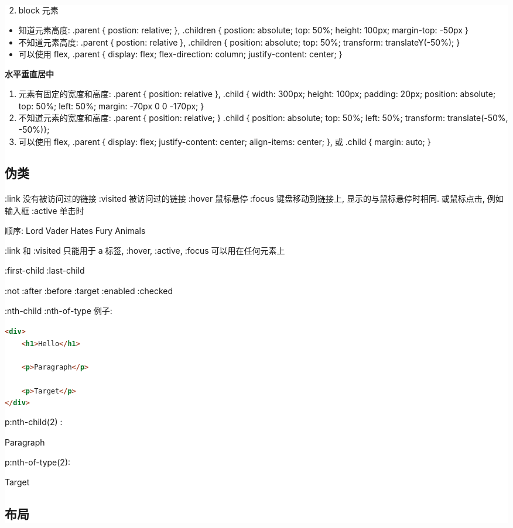 2. block 元素
 - 知道元素高度: .parent { postion: relative; }, .children { postion: absolute; top: 50%; height: 100px; margin-top: -50px }
 - 不知道元素高度: .parent { postion: relative }, .children { position: absolute; top: 50%; transform: translateY(-50%); }
 - 可以使用 flex, .parent { display: flex; flex-direction: column; justify-content: center; }


 **水平垂直居中**
 1. 元素有固定的宽度和高度: .parent { position: relative }, .child { width: 300px; height: 100px; padding: 20px; position: absolute; top: 50%; left: 50%; margin: -70px 0 0 -170px; }
 2. 不知道元素的宽度和高度: .parent { position: relative; } .child { position: absolute; top: 50%; left: 50%; transform: translate(-50%, -50%)};
 3. 可以使用 flex, .parent { display: flex; justify-content: center; align-items: center; }, 或 .child { margin: auto; }


## 伪类

:link 没有被访问过的链接
:visited 被访问过的链接
:hover 鼠标悬停
:focus 键盘移动到链接上, 显示的与鼠标悬停时相同. 或鼠标点击, 例如输入框
:active 单击时

顺序: Lord Vader Hates Fury Animals

:link 和 :visited 只能用于 a 标签, :hover, :active, :focus  可以用在任何元素上

:first-child
:last-child

:not
:after
:before
:target
:enabled
:checked

:nth-child
:nth-of-type
例子:
```html
<div>
    <h1>Hello</h1>

    <p>Paragraph</p>

    <p>Target</p>
</div>
```
p:nth-child(2) : <p>Paragraph</p>
p:nth-of-type(2): <p>Target</p>


## 布局
